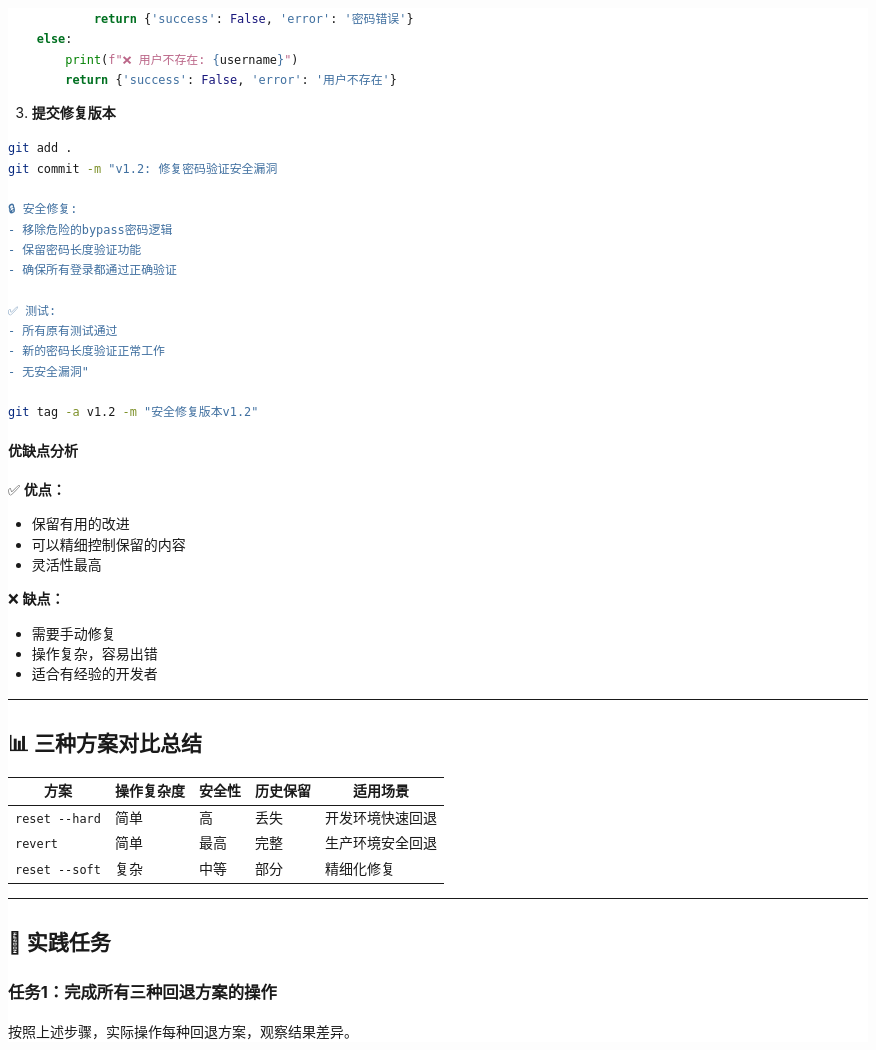 ```python
            return {'success': False, 'error': '密码错误'}
    else:
        print(f"❌ 用户不存在: {username}")
        return {'success': False, 'error': '用户不存在'}
```

3. **提交修复版本**
```bash
git add .
git commit -m "v1.2: 修复密码验证安全漏洞

🔒 安全修复:
- 移除危险的bypass密码逻辑
- 保留密码长度验证功能
- 确保所有登录都通过正确验证

✅ 测试:
- 所有原有测试通过
- 新的密码长度验证正常工作
- 无安全漏洞"

git tag -a v1.2 -m "安全修复版本v1.2"
```

#### 优缺点分析
✅ **优点：**
- 保留有用的改进
- 可以精细控制保留的内容
- 灵活性最高

❌ **缺点：**
- 需要手动修复
- 操作复杂，容易出错
- 适合有经验的开发者

---

## 📊 三种方案对比总结

| 方案 | 操作复杂度 | 安全性 | 历史保留 | 适用场景 |
|------|------------|--------|----------|----------|
| `reset --hard` | 简单 | 高 | 丢失 | 开发环境快速回退 |
| `revert` | 简单 | 最高 | 完整 | 生产环境安全回退 |
| `reset --soft` | 复杂 | 中等 | 部分 | 精细化修复 |

---

## 🎯 实践任务

### 任务1：完成所有三种回退方案的操作
按照上述步骤，实际操作每种回退方案，观察结果差异。
